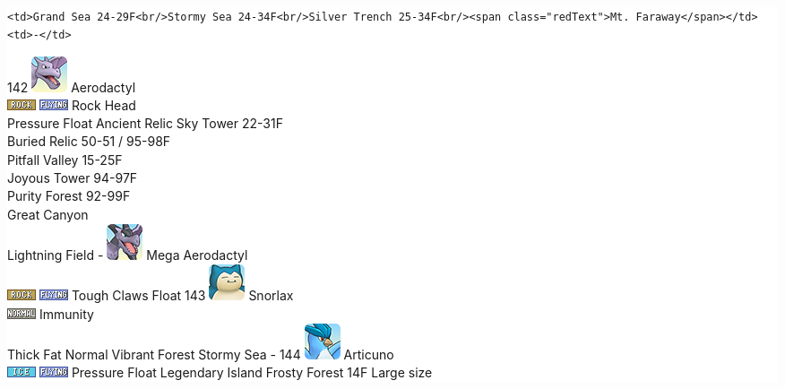     <td>Grand Sea 24-29F<br/>Stormy Sea 24-34F<br/>Silver Trench 25-34F<br/><span class="redText">Mt. Faraway</span></td>
    <td>-</td>
  </tr>
  <tr>
    <td rowspan="2">142</td>
    <td><img src="../images/pokemon/142.png"/></td>
    <td>Aerodactyl<br/><img src="../images/type/rock.gif"/> <img src="../images/type/flying.gif"/></td>
    <td>Rock Head<br/>Pressure</td>
    <td>Float</td>
    <td rowspan="2">Ancient Relic</td>
    <td rowspan="2">Sky Tower 22-31F<br/>Buried Relic 50-51 / 95-98F<br/>Pitfall Valley 15-25F<br/>Joyous Tower 94-97F<br/>Purity Forest 92-99F<br/><span class="redText">Great Canyon</span><br/><span class="redText">Lightning Field</span></td>
    <td rowspan="2">-</td>
  </tr>
  <tr>
    <td><img src="../images/pokemon/142-m.jpg"/></td>
    <td>Mega Aerodactyl<br/><img src="../images/type/rock.gif"/> <img src="../images/type/flying.gif"/></td>
    <td>Tough Claws</td>
    <td>Float</td>
  </tr>
  <tr>
    <td>143</td>
    <td><img src="../images/pokemon/143.png"/></td>
    <td>Snorlax<br/><img src="../images/type/normal.gif"/></td>
    <td>Immunity<br/>Thick Fat</td>
    <td>Normal</td>
    <td>Vibrant Forest</td>
    <td><span class="redText">Stormy Sea</span></td>
    <td>-</td>
  </tr>
  <tr>
    <td>144</td>
    <td><img src="../images/pokemon/144.png"/></td>
    <td>Articuno<br/><img src="../images/type/ice.gif"/> <img src="../images/type/flying.gif"/></td>
    <td>Pressure</td>
    <td>Float</td>
    <td>Legendary Island</td>
    <td><span class="boss">Frosty Forest 14F</span></td>
    <td>Large size</td>